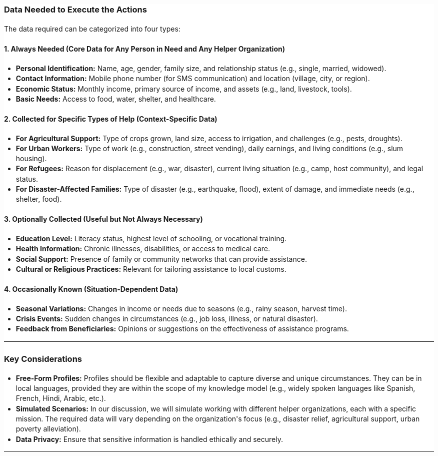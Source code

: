
### **Data Needed to Execute the Actions**
The data required can be categorized into four types:

#### **1. Always Needed (Core Data for Any Person in Need and Any Helper Organization)**
   - **Personal Identification:** Name, age, gender, family size, and relationship status (e.g., single, married, widowed).
   - **Contact Information:** Mobile phone number (for SMS communication) and location (village, city, or region).
   - **Economic Status:** Monthly income, primary source of income, and assets (e.g., land, livestock, tools).
   - **Basic Needs:** Access to food, water, shelter, and healthcare.

#### **2. Collected for Specific Types of Help (Context-Specific Data)**
   - **For Agricultural Support:** Type of crops grown, land size, access to irrigation, and challenges (e.g., pests, droughts).
   - **For Urban Workers:** Type of work (e.g., construction, street vending), daily earnings, and living conditions (e.g., slum housing).
   - **For Refugees:** Reason for displacement (e.g., war, disaster), current living situation (e.g., camp, host community), and legal status.
   - **For Disaster-Affected Families:** Type of disaster (e.g., earthquake, flood), extent of damage, and immediate needs (e.g., shelter, food).

#### **3. Optionally Collected (Useful but Not Always Necessary)**
   - **Education Level:** Literacy status, highest level of schooling, or vocational training.
   - **Health Information:** Chronic illnesses, disabilities, or access to medical care.
   - **Social Support:** Presence of family or community networks that can provide assistance.
   - **Cultural or Religious Practices:** Relevant for tailoring assistance to local customs.

#### **4. Occasionally Known (Situation-Dependent Data)**
   - **Seasonal Variations:** Changes in income or needs due to seasons (e.g., rainy season, harvest time).
   - **Crisis Events:** Sudden changes in circumstances (e.g., job loss, illness, or natural disaster).
   - **Feedback from Beneficiaries:** Opinions or suggestions on the effectiveness of assistance programs.

---

### **Key Considerations**
- **Free-Form Profiles:** Profiles should be flexible and adaptable to capture diverse and unique circumstances. They can be in local languages, provided they are within the scope of my knowledge model (e.g., widely spoken languages like Spanish, French, Hindi, Arabic, etc.).
- **Simulated Scenarios:** In our discussion, we will simulate working with different helper organizations, each with a specific mission. The required data will vary depending on the organization's focus (e.g., disaster relief, agricultural support, urban poverty alleviation).
- **Data Privacy:** Ensure that sensitive information is handled ethically and securely.

---